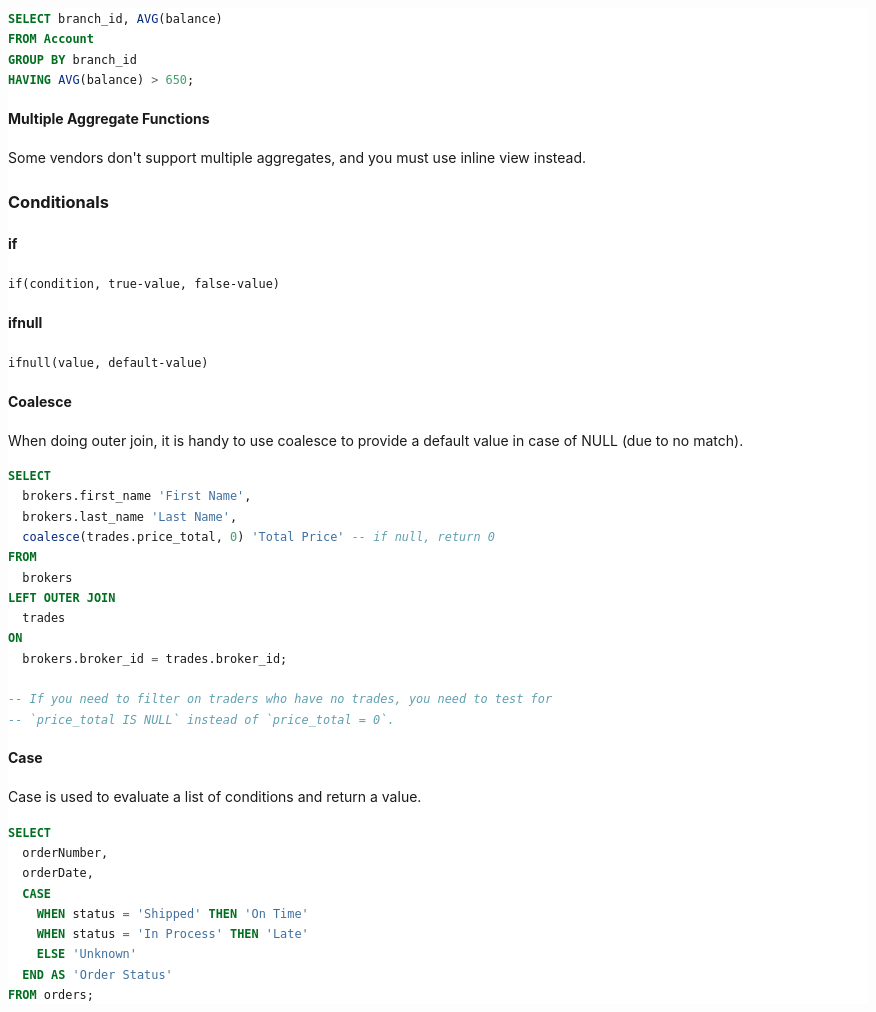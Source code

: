 ```sql
SELECT branch_id, AVG(balance)
FROM Account
GROUP BY branch_id
HAVING AVG(balance) > 650;
```

#### Multiple Aggregate Functions

Some vendors don't support multiple aggregates, and you must use inline view
instead.

### Conditionals

#### if

`if(condition, true-value, false-value)`

#### ifnull

`ifnull(value, default-value)`

#### Coalesce

When doing outer join, it is handy to use coalesce to provide a default value in
case of NULL (due to no match).

```sql
SELECT
  brokers.first_name 'First Name',
  brokers.last_name 'Last Name',
  coalesce(trades.price_total, 0) 'Total Price' -- if null, return 0
FROM
  brokers
LEFT OUTER JOIN
  trades
ON
  brokers.broker_id = trades.broker_id;

-- If you need to filter on traders who have no trades, you need to test for
-- `price_total IS NULL` instead of `price_total = 0`.
```

#### Case

Case is used to evaluate a list of conditions and return a value.

```sql
SELECT
  orderNumber,
  orderDate,
  CASE
    WHEN status = 'Shipped' THEN 'On Time'
    WHEN status = 'In Process' THEN 'Late'
    ELSE 'Unknown'
  END AS 'Order Status'
FROM orders;
```
